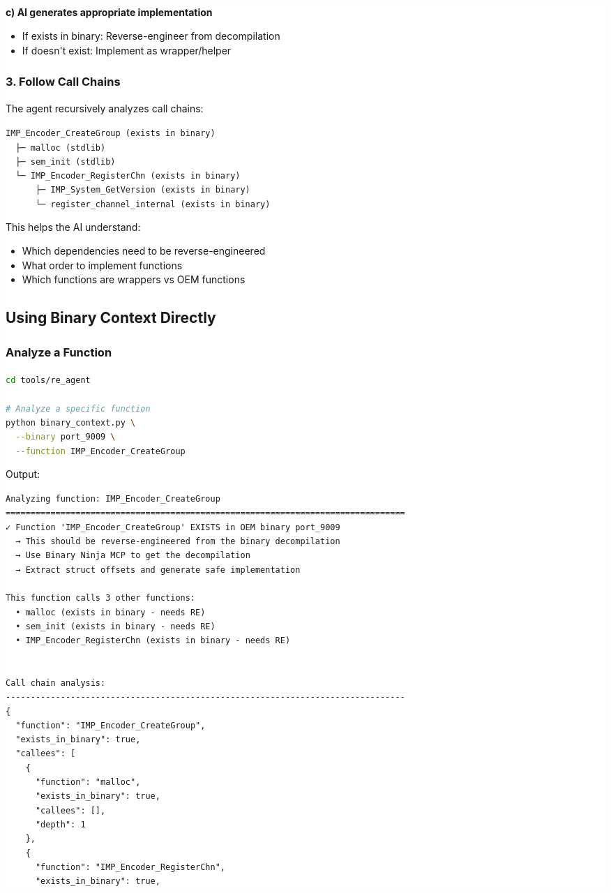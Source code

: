 **c) AI generates appropriate implementation**

- If exists in binary: Reverse-engineer from decompilation
- If doesn't exist: Implement as wrapper/helper

### 3. Follow Call Chains

The agent recursively analyzes call chains:

```
IMP_Encoder_CreateGroup (exists in binary)
  ├─ malloc (stdlib)
  ├─ sem_init (stdlib)
  └─ IMP_Encoder_RegisterChn (exists in binary)
      ├─ IMP_System_GetVersion (exists in binary)
      └─ register_channel_internal (exists in binary)
```

This helps the AI understand:
- Which dependencies need to be reverse-engineered
- What order to implement functions
- Which functions are wrappers vs OEM functions

## Using Binary Context Directly

### Analyze a Function

```bash
cd tools/re_agent

# Analyze a specific function
python binary_context.py \
  --binary port_9009 \
  --function IMP_Encoder_CreateGroup
```

Output:
```
Analyzing function: IMP_Encoder_CreateGroup
================================================================================
✓ Function 'IMP_Encoder_CreateGroup' EXISTS in OEM binary port_9009
  → This should be reverse-engineered from the binary decompilation
  → Use Binary Ninja MCP to get the decompilation
  → Extract struct offsets and generate safe implementation

This function calls 3 other functions:
  • malloc (exists in binary - needs RE)
  • sem_init (exists in binary - needs RE)
  • IMP_Encoder_RegisterChn (exists in binary - needs RE)


Call chain analysis:
--------------------------------------------------------------------------------
{
  "function": "IMP_Encoder_CreateGroup",
  "exists_in_binary": true,
  "callees": [
    {
      "function": "malloc",
      "exists_in_binary": true,
      "callees": [],
      "depth": 1
    },
    {
      "function": "IMP_Encoder_RegisterChn",
      "exists_in_binary": true,
```